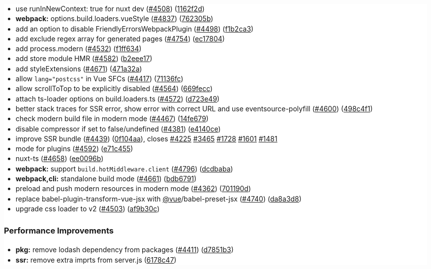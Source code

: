 * use runInNewContext: true for nuxt dev ([#4508](https://github.com/nuxt/nuxt.js/issues/4508)) ([1162f2d](https://github.com/nuxt/nuxt.js/commit/1162f2d))
* **webpack:** options.build.loaders.vueStyle ([#4837](https://github.com/nuxt/nuxt.js/issues/4837)) ([762305b](https://github.com/nuxt/nuxt.js/commit/762305b))
* add an option to disable FriendlyErrorsWebpackPlugin ([#4498](https://github.com/nuxt/nuxt.js/issues/4498)) ([f1b2ca3](https://github.com/nuxt/nuxt.js/commit/f1b2ca3))
* add exclude regex array for generated pages ([#4754](https://github.com/nuxt/nuxt.js/issues/4754)) ([ec17804](https://github.com/nuxt/nuxt.js/commit/ec17804))
* add process.modern ([#4532](https://github.com/nuxt/nuxt.js/issues/4532)) ([f1ff634](https://github.com/nuxt/nuxt.js/commit/f1ff634))
* add store module HMR ([#4582](https://github.com/nuxt/nuxt.js/issues/4582)) ([b2eee17](https://github.com/nuxt/nuxt.js/commit/b2eee17))
* add styleExtensions ([#4671](https://github.com/nuxt/nuxt.js/issues/4671)) ([471a32a](https://github.com/nuxt/nuxt.js/commit/471a32a))
* allow `lang="postcss"` in Vue SFCs ([#4417](https://github.com/nuxt/nuxt.js/issues/4417)) ([71136fc](https://github.com/nuxt/nuxt.js/commit/71136fc))
* allow scrollToTop to be explicitly disabled ([#4564](https://github.com/nuxt/nuxt.js/issues/4564)) ([669fecc](https://github.com/nuxt/nuxt.js/commit/669fecc))
* attach ts-loader options on build.loaders.ts ([#4572](https://github.com/nuxt/nuxt.js/issues/4572)) ([d723e49](https://github.com/nuxt/nuxt.js/commit/d723e49))
* better stack traces for SSR error, show error with correct URL and use eventsource-polyfill ([#4600](https://github.com/nuxt/nuxt.js/issues/4600)) ([498c4f1](https://github.com/nuxt/nuxt.js/commit/498c4f1))
* check modern build file in modern mode ([#4467](https://github.com/nuxt/nuxt.js/issues/4467)) ([14fe679](https://github.com/nuxt/nuxt.js/commit/14fe679))
* disable compressor if set to false/undefined ([#4381](https://github.com/nuxt/nuxt.js/issues/4381)) ([e4140ce](https://github.com/nuxt/nuxt.js/commit/e4140ce))
* improve SSR bundle ([#4439](https://github.com/nuxt/nuxt.js/issues/4439)) ([0f104aa](https://github.com/nuxt/nuxt.js/commit/0f104aa)), closes [#4225](https://github.com/nuxt/nuxt.js/issues/4225) [#3465](https://github.com/nuxt/nuxt.js/issues/3465) [#1728](https://github.com/nuxt/nuxt.js/issues/1728) [#1601](https://github.com/nuxt/nuxt.js/issues/1601) [#1481](https://github.com/nuxt/nuxt.js/issues/1481)
* mode for plugins ([#4592](https://github.com/nuxt/nuxt.js/issues/4592)) ([e71c455](https://github.com/nuxt/nuxt.js/commit/e71c455))
* nuxt-ts ([#4658](https://github.com/nuxt/nuxt.js/issues/4658)) ([ee0096b](https://github.com/nuxt/nuxt.js/commit/ee0096b))
* **webpack:** support `build.hotMiddleware.client` ([#4796](https://github.com/nuxt/nuxt.js/issues/4796)) ([dcdbaba](https://github.com/nuxt/nuxt.js/commit/dcdbaba))
* **webpack,cli:** standalone build mode ([#4661](https://github.com/nuxt/nuxt.js/issues/4661)) ([bdb6791](https://github.com/nuxt/nuxt.js/commit/bdb6791))
* preload and push modern resources in modern mode ([#4362](https://github.com/nuxt/nuxt.js/issues/4362)) ([701190d](https://github.com/nuxt/nuxt.js/commit/701190d))
* replace babel-plugin-transform-vue-jsx with [@vue](https://github.com/vue)/babel-preset-jsx ([#4740](https://github.com/nuxt/nuxt.js/issues/4740)) ([da8a3d8](https://github.com/nuxt/nuxt.js/commit/da8a3d8))
* upgrade css loader to v2 ([#4503](https://github.com/nuxt/nuxt.js/issues/4503)) ([af9b30c](https://github.com/nuxt/nuxt.js/commit/af9b30c))


### Performance Improvements

* **pkg:** remove lodash dependency from packages ([#4411](https://github.com/nuxt/nuxt.js/issues/4411)) ([d7851b3](https://github.com/nuxt/nuxt.js/commit/d7851b3))
* **ssr:** remove extra imprts from server.js ([6178c47](https://github.com/nuxt/nuxt.js/commit/6178c47))
